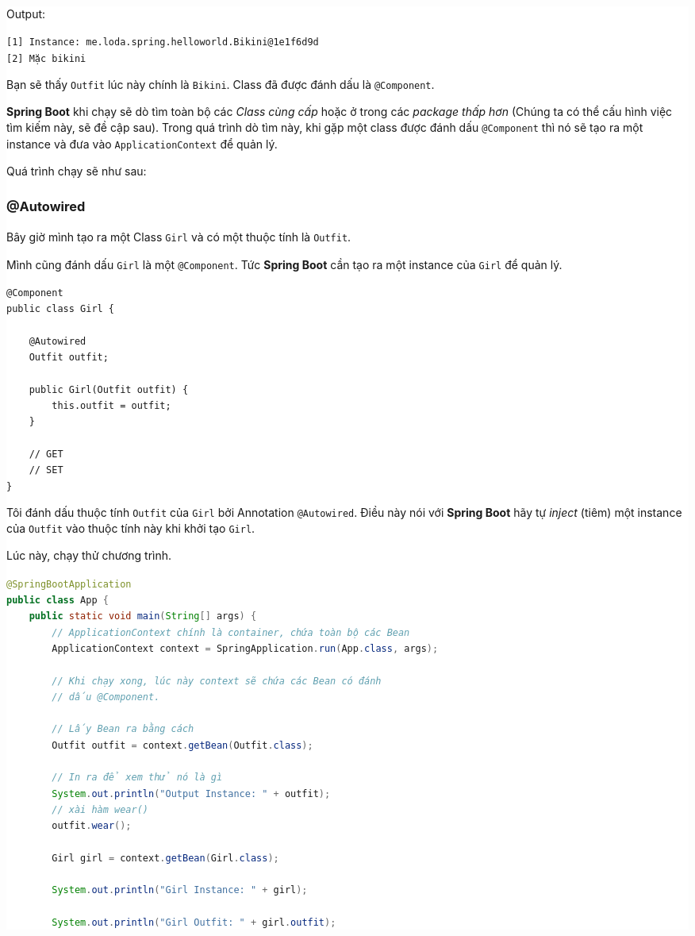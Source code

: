 Output:

```
[1] Instance: me.loda.spring.helloworld.Bikini@1e1f6d9d
[2] Mặc bikini
```

Bạn sẽ thấy `Outfit` lúc này chính là `Bikini`. Class đã được đánh dấu là `@Component`.

**Spring Boot** khi chạy sẽ dò tìm toàn bộ các _Class cùng cấp_ hoặc ở trong các _package thấp hơn_ (Chúng ta có thể cấu hình việc tìm kiếm này, sẽ đề cập sau). Trong quá trình dò tìm này, khi gặp một class được đánh dấu `@Component` thì nó sẽ tạo ra một instance và đưa vào `ApplicationContext` để quản lý.

Quá trình chạy sẽ như sau:

### @Autowired

Bây giờ mình tạo ra một Class `Girl` và có một thuộc tính là `Outfit`.

Mình cũng đánh dấu `Girl` là một `@Component`. Tức **Spring Boot** cần tạo ra một instance của `Girl` để quản lý.

```
@Component
public class Girl {

    @Autowired
    Outfit outfit;

    public Girl(Outfit outfit) {
        this.outfit = outfit;
    }

    // GET
    // SET
}

```

Tôi đánh dấu thuộc tính `Outfit` của `Girl` bởi Annotation `@Autowired`. Điều này nói với **Spring Boot** hãy tự _inject_ (tiêm) một instance của `Outfit` vào thuộc tính này khi khởi tạo `Girl`.

Lúc này, chạy thử chương trình.

```java
@SpringBootApplication
public class App {
    public static void main(String[] args) {
        // ApplicationContext chính là container, chứa toàn bộ các Bean
        ApplicationContext context = SpringApplication.run(App.class, args);

        // Khi chạy xong, lúc này context sẽ chứa các Bean có đánh
        // dấu @Component.

        // Lấy Bean ra bằng cách
        Outfit outfit = context.getBean(Outfit.class);

        // In ra để xem thử nó là gì
        System.out.println("Output Instance: " + outfit);
        // xài hàm wear()
        outfit.wear();

        Girl girl = context.getBean(Girl.class);

        System.out.println("Girl Instance: " + girl);

        System.out.println("Girl Outfit: " + girl.outfit);

```